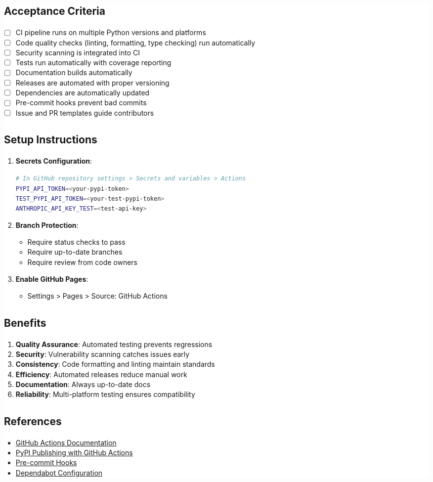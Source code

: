 ## Acceptance Criteria

- [ ] CI pipeline runs on multiple Python versions and platforms
- [ ] Code quality checks (linting, formatting, type checking) run automatically
- [ ] Security scanning is integrated into CI
- [ ] Tests run automatically with coverage reporting
- [ ] Documentation builds automatically
- [ ] Releases are automated with proper versioning
- [ ] Dependencies are automatically updated
- [ ] Pre-commit hooks prevent bad commits
- [ ] Issue and PR templates guide contributors

## Setup Instructions

1. **Secrets Configuration**:
   ```bash
   # In GitHub repository settings > Secrets and variables > Actions
   PYPI_API_TOKEN=<your-pypi-token>
   TEST_PYPI_API_TOKEN=<your-test-pypi-token>
   ANTHROPIC_API_KEY_TEST=<test-api-key>
   ```

2. **Branch Protection**:
   - Require status checks to pass
   - Require up-to-date branches
   - Require review from code owners

3. **Enable GitHub Pages**:
   - Settings > Pages > Source: GitHub Actions

## Benefits

1. **Quality Assurance**: Automated testing prevents regressions
2. **Security**: Vulnerability scanning catches issues early
3. **Consistency**: Code formatting and linting maintain standards
4. **Efficiency**: Automated releases reduce manual work
5. **Documentation**: Always up-to-date docs
6. **Reliability**: Multi-platform testing ensures compatibility

## References

- [GitHub Actions Documentation](https://docs.github.com/en/actions)
- [PyPI Publishing with GitHub Actions](https://packaging.python.org/en/latest/guides/publishing-package-distribution-releases-using-github-actions-ci-cd-workflows/)
- [Pre-commit Hooks](https://pre-commit.com/)
- [Dependabot Configuration](https://docs.github.com/en/code-security/dependabot/dependabot-version-updates/configuration-options-for-the-dependabot.yml-file)